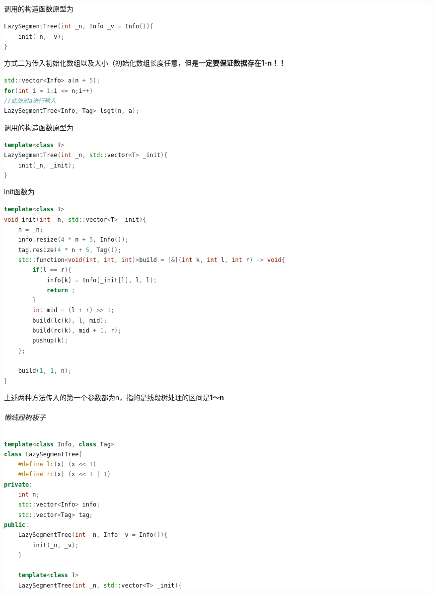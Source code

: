 调用的构造函数原型为

```cpp
LazySegmentTree(int _n, Info _v = Info()){
	init(_n, _v);
}
```

方式二为传入初始化数组以及大小（初始化数组长度任意，但是**一定要保证数据存在1-n！！**

```cpp
std::vector<Info> a(n + 5);
for(int i = 1;i <= n;i++)
//此处对a进行输入
LazySegmentTree<Info, Tag> lsgt(n, a);
```

调用的构造函数原型为

```cpp
template<class T>
LazySegmentTree(int _n, std::vector<T> _init){
	init(_n, _init);
}
```

init函数为

```cpp
template<class T>
void init(int _n, std::vector<T> _init){
	n = _n;
	info.resize(4 * n + 5, Info());
	tag.resize(4 * n + 5, Tag());
	std::function<void(int, int, int)>build = [&](int k, int l, int r) -> void{
		if(l == r){
			info[k] = Info(_init[l], l, l);
			return ;
		}
		int mid = (l + r) >> 1;
		build(lc(k), l, mid);
		build(rc(k), mid + 1, r);
		pushup(k);
	};
  
	build(1, 1, n);
}
```

上述两种方法传入的第一个参数都为n，指的是线段树处理的区间是**1～n**



###### 懒线段树板子

```cpp
template<class Info, class Tag>
class LazySegmentTree{
	#define lc(x) (x << 1)
	#define rc(x) (x << 1 | 1)
private:
	int n;
	std::vector<Info> info;
	std::vector<Tag> tag;
public:
	LazySegmentTree(int _n, Info _v = Info()){
		init(_n, _v);
	}

	template<class T>
	LazySegmentTree(int _n, std::vector<T> _init){
```